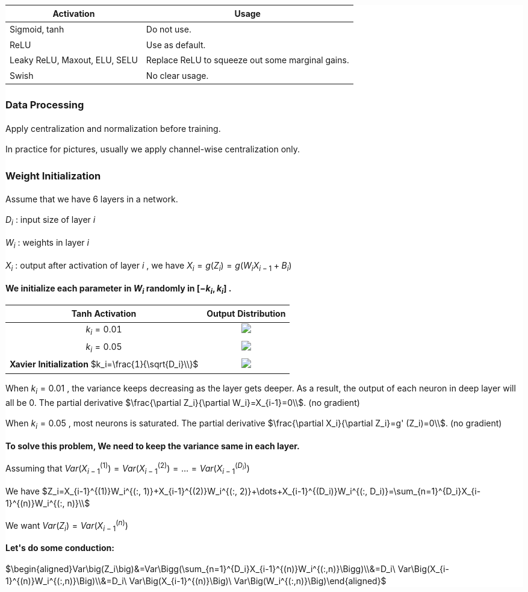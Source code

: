 | Activation                    | Usage                                            |
| ----------------------------- | ------------------------------------------------ |
| Sigmoid, tanh                 | Do not use.                                      |
| ReLU                          | Use as default.                                  |
| Leaky ReLU, Maxout, ELU, SELU | Replace ReLU to squeeze out some marginal gains. |
| Swish                         | No clear usage.                                  |

### Data Processing

Apply centralization and normalization before training.

In practice for pictures, usually we apply channel-wise centralization only.

### Weight Initialization

Assume that we have 6 layers in a network.

$D_i$ : input size of layer $i$

$W_i$ : weights in layer $i$

$X_i$ : output after activation of layer $i$ , we have $X_i=g(Z_i)=g(W_iX_{i-1}+B_i)$

**We initialize each parameter in $W_i$ randomly in $[-k_i,k_i]$ .**

|                    Tanh Activation                     |                   Output Distribution                    |
| :----------------------------------------------------: | :------------------------------------------------------: |
|                       $k_i=0.01$                       |  ![](https://raw.githubusercontent.com/WncFht/picture/main/picture/7-sigmoid_0.01.png)  |
|                       $k_i=0.05$                       |  ![](https://raw.githubusercontent.com/WncFht/picture/main/picture/7-sigmoid_0.05.png)  |
| **Xavier Initialization** $k_i=\frac{1}{\sqrt{D_i}\\}$ | ![](https://raw.githubusercontent.com/WncFht/picture/main/picture/7-sigmoid_xavier.png) |

When $k_i=0.01$ , the variance keeps decreasing as the layer gets deeper. As a result, the output of each neuron in deep layer will all be 0. The partial derivative $\frac{\partial Z_i}{\partial W_i}=X_{i-1}=0\\$. (no gradient)

When $k_i=0.05$ , most neurons is saturated. The partial derivative $\frac{\partial X_i}{\partial Z_i}=g' (Z_i)=0\\$. (no gradient)

**To solve this problem, We need to keep the variance same in each layer.**

Assuming that $Var\big(X_{i-1}^{(1)}\big)=Var\big(X_{i-1}^{(2)}\big)=\dots=Var\big(X_{i-1}^{(D_i)}\big)$

We have $Z_i=X_{i-1}^{(1)}W_i^{(:, 1)}+X_{i-1}^{(2)}W_i^{(:, 2)}+\dots+X_{i-1}^{(D_i)}W_i^{(:, D_i)}=\sum_{n=1}^{D_i}X_{i-1}^{(n)}W_i^{(:, n)}\\$

We want $Var\big(Z_i\big)=Var\big(X_{i-1}^{(n)}\big)$

**Let's do some conduction:**

$\begin{aligned}Var\big(Z_i\big)&=Var\Bigg(\sum_{n=1}^{D_i}X_{i-1}^{(n)}W_i^{(:,n)}\Bigg)\\&=D_i\ Var\Big(X_{i-1}^{(n)}W_i^{(:,n)}\Big)\\&=D_i\ Var\Big(X_{i-1}^{(n)}\Big)\ Var\Big(W_i^{(:,n)}\Big)\end{aligned}$
